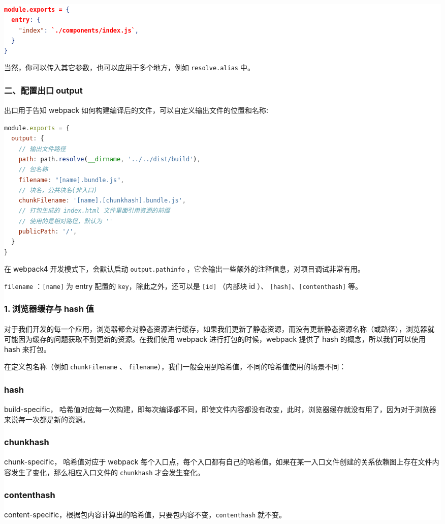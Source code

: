 ```json
module.exports = {
  entry: { 
    "index": `./components/index.js`,
  } 
}

```

当然，你可以传入其它参数，也可以应用于多个地方，例如 `resolve.alias` 中。

### 二、配置出口 output

出口用于告知 webpack 如何构建编译后的文件，可以自定义输出文件的位置和名称:

```js
module.exports = {
  output: { 
    // 输出文件路径
    path: path.resolve(__dirname, '../../dist/build'),
    // 包名称
    filename: "[name].bundle.js",
    // 块名，公共块名(非入口)
    chunkFilename: '[name].[chunkhash].bundle.js',
    // 打包生成的 index.html 文件里面引用资源的前缀
    // 使用的是相对路径，默认为 ''
    publicPath: '/', 
  }
}

```

在 webpack4 开发模式下，会默认启动 `output.pathinfo` ，它会输出一些额外的注释信息，对项目调试非常有用。

`filename` ：`[name]` 为 entry 配置的 `key`，除此之外，还可以是 `[id]` （内部块 id ）、 `[hash]`、`[contenthash]` 等。

### 1. 浏览器缓存与 hash 值

对于我们开发的每一个应用，浏览器都会对静态资源进行缓存，如果我们更新了静态资源，而没有更新静态资源名称（或路径），浏览器就可能因为缓存的问题获取不到更新的资源。在我们使用 webpack 进行打包的时候，webpack 提供了 hash 的概念，所以我们可以使用 hash 来打包。

在定义包名称（例如 `chunkFilename` 、 `filename`），我们一般会用到哈希值，不同的哈希值使用的场景不同：

### hash

build-specific， 哈希值对应每一次构建，即每次编译都不同，即使文件内容都没有改变，此时，浏览器缓存就没有用了，因为对于浏览器来说每一次都是新的资源。

### chunkhash

chunk-specific， 哈希值对应于 webpack 每个入口点，每个入口都有自己的哈希值。如果在某一入口文件创建的关系依赖图上存在文件内容发生了变化，那么相应入口文件的 `chunkhash` 才会发生变化。

### contenthash

content-specific，根据包内容计算出的哈希值，只要包内容不变，`contenthash` 就不变。
